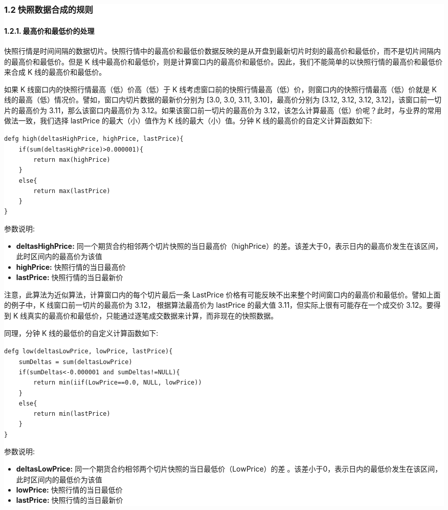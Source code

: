 ### 1.2 快照数据合成的规则

#### 1.2.1. 最高价和最低价的处理

快照行情是时间间隔的数据切片。快照行情中的最高价和最低价数据反映的是从开盘到最新切片时刻的最高价和最低价，而不是切片间隔内的最高价和最低价。但是 K
线中最高价和最低价，则是计算窗口内的最高价和最低价。因此，我们不能简单的以快照行情的最高价和最低价来合成 K 线的最高价和最低价。

如果 K 线窗口内的快照行情最高（低）价高（低）于 K 线考虑窗口前的快照行情最高（低）价，则窗口内的快照行情最高（低）价就是 K
线的最高（低）情况价。譬如，窗口内切片数据的最新价分别为 [3.0, 3.0, 3.11, 3.10]，最高价分别为 [3.12, 3.12,
3.12, 3.12]，该窗口前一切片的最高价为 3.11，那么该窗口内最高价为 3.12。如果该窗口前一切片的最高价为
3.12，该怎么计算最高（低）价呢？此时，与业界的常用做法一致，我们选择 lastPrice 的最大（小）值作为 K 线的最大（小）值。分钟 K
线的最高价的自定义计算函数如下:

```
defg high(deltasHighPrice, highPrice, lastPrice){
	if(sum(deltasHighPrice)>0.000001){
		return max(highPrice)
	}
	else{
		return max(lastPrice)
	}
}
```

参数说明:

* **deltasHighPrice:**
  同一个期货合约相邻两个切片快照的当日最高价（highPrice）的差。该差大于0，表示日内的最高价发生在该区间，此时区间内的最高价为该值
* **highPrice:** 快照行情的当日最高价
* **lastPrice:** 快照行情的当日最新价

注意，此算法为近似算法，计算窗口内的每个切片最后一条 LastPrice 价格有可能反映不出来整个时间窗口内的最高价和最低价。譬如上面的例子中，K
线窗口前一切片的最高价为 3.12， 根据算法最高价为 lastPrice 的最大值 3.11，但实际上很有可能存在一个成交价 3.12。要得到 K
线真实的最高价和最低价，只能通过逐笔成交数据来计算，而非现在的快照数据。

同理，分钟 K 线的最低价的自定义计算函数如下:

```
defg low(deltasLowPrice, lowPrice, lastPrice){
	sumDeltas = sum(deltasLowPrice)
	if(sumDeltas<-0.000001 and sumDeltas!=NULL){
		return min(iif(LowPrice==0.0, NULL, lowPrice))
	}
	else{
		return min(lastPrice)
	}
}
```

参数说明:

* **deltasLowPrice:** 同一个期货合约相邻两个切片快照的当日最低价（LowPrice）的差
  。该差小于0，表示日内的最低价发生在该区间，此时区间内的最低价为该值
* **lowPrice:** 快照行情的当日最低价
* **lastPrice:** 快照行情的当日最新价
